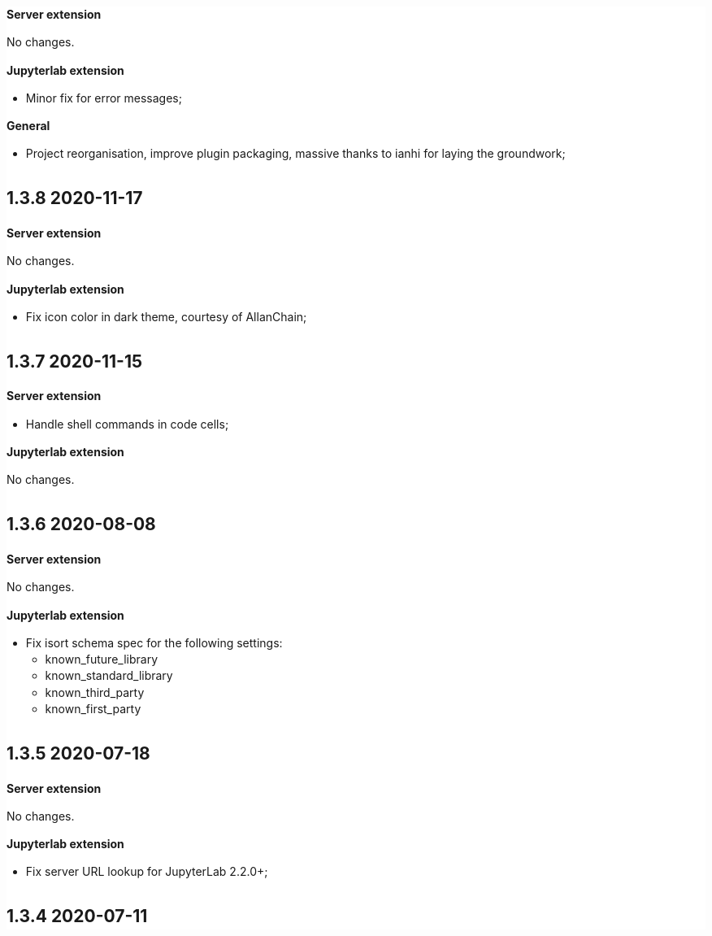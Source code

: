 **Server extension**

No changes.

**Jupyterlab extension**

- Minor fix for error messages;

**General**

- Project reorganisation, improve plugin packaging, massive thanks to ianhi for laying the groundwork;

## 1.3.8 2020-11-17

**Server extension**

No changes.

**Jupyterlab extension**

- Fix icon color in dark theme, courtesy of AllanChain;

## 1.3.7 2020-11-15

**Server extension**

- Handle shell commands in code cells;

**Jupyterlab extension**

No changes.

## 1.3.6 2020-08-08

**Server extension**

No changes.

**Jupyterlab extension**

- Fix isort schema spec for the following settings:
    + known_future_library
    + known_standard_library
    + known_third_party
    + known_first_party

## 1.3.5 2020-07-18

**Server extension**

No changes.

**Jupyterlab extension**

- Fix server URL lookup for JupyterLab 2.2.0+;

## 1.3.4 2020-07-11
